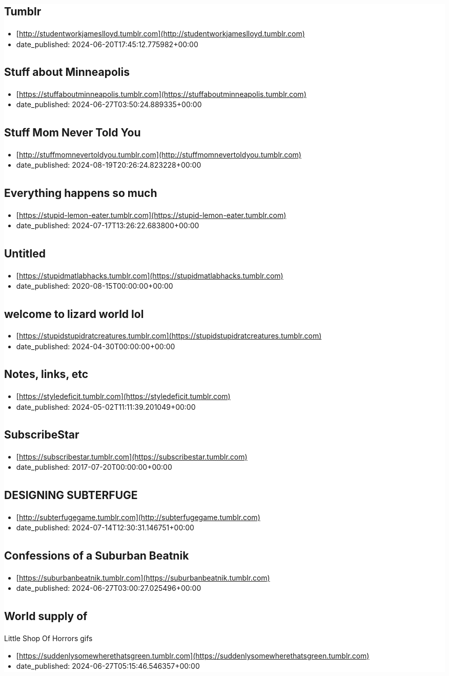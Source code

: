  ## Tumblr
 - [http://studentworkjameslloyd.tumblr.com](http://studentworkjameslloyd.tumblr.com)
 - date_published: 2024-06-20T17:45:12.775982+00:00

 ## Stuff about Minneapolis
 - [https://stuffaboutminneapolis.tumblr.com](https://stuffaboutminneapolis.tumblr.com)
 - date_published: 2024-06-27T03:50:24.889335+00:00

 ## Stuff Mom Never Told You
 - [http://stuffmomnevertoldyou.tumblr.com](http://stuffmomnevertoldyou.tumblr.com)
 - date_published: 2024-08-19T20:26:24.823228+00:00

 ## Everything happens so much
 - [https://stupid-lemon-eater.tumblr.com](https://stupid-lemon-eater.tumblr.com)
 - date_published: 2024-07-17T13:26:22.683800+00:00

 ## Untitled
 - [https://stupidmatlabhacks.tumblr.com](https://stupidmatlabhacks.tumblr.com)
 - date_published: 2020-08-15T00:00:00+00:00

 ## welcome to lizard world lol
 - [https://stupidstupidratcreatures.tumblr.com](https://stupidstupidratcreatures.tumblr.com)
 - date_published: 2024-04-30T00:00:00+00:00

 ## Notes, links, etc
 - [https://styledeficit.tumblr.com](https://styledeficit.tumblr.com)
 - date_published: 2024-05-02T11:11:39.201049+00:00

 ## SubscribeStar
 - [https://subscribestar.tumblr.com](https://subscribestar.tumblr.com)
 - date_published: 2017-07-20T00:00:00+00:00

 ## DESIGNING SUBTERFUGE
 - [http://subterfugegame.tumblr.com](http://subterfugegame.tumblr.com)
 - date_published: 2024-07-14T12:30:31.146751+00:00

 ## Confessions of a Suburban Beatnik
 - [https://suburbanbeatnik.tumblr.com](https://suburbanbeatnik.tumblr.com)
 - date_published: 2024-06-27T03:00:27.025496+00:00

 ## World supply of
Little Shop Of Horrors gifs
 - [https://suddenlysomewherethatsgreen.tumblr.com](https://suddenlysomewherethatsgreen.tumblr.com)
 - date_published: 2024-06-27T05:15:46.546357+00:00
